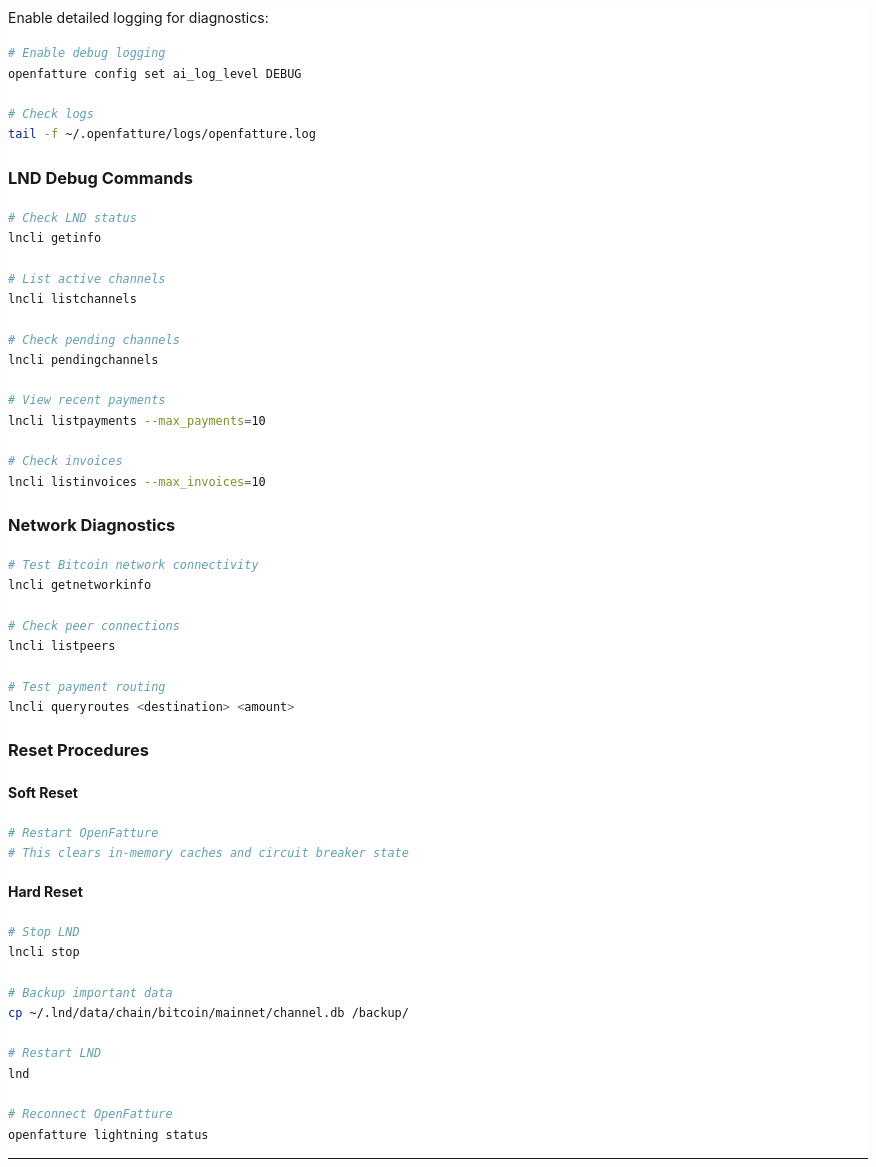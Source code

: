 Enable detailed logging for diagnostics:

```bash
# Enable debug logging
openfatture config set ai_log_level DEBUG

# Check logs
tail -f ~/.openfatture/logs/openfatture.log
```

### LND Debug Commands

```bash
# Check LND status
lncli getinfo

# List active channels
lncli listchannels

# Check pending channels
lncli pendingchannels

# View recent payments
lncli listpayments --max_payments=10

# Check invoices
lncli listinvoices --max_invoices=10
```

### Network Diagnostics

```bash
# Test Bitcoin network connectivity
lncli getnetworkinfo

# Check peer connections
lncli listpeers

# Test payment routing
lncli queryroutes <destination> <amount>
```

### Reset Procedures

#### Soft Reset

```bash
# Restart OpenFatture
# This clears in-memory caches and circuit breaker state
```

#### Hard Reset

```bash
# Stop LND
lncli stop

# Backup important data
cp ~/.lnd/data/chain/bitcoin/mainnet/channel.db /backup/

# Restart LND
lnd

# Reconnect OpenFatture
openfatture lightning status
```

---
